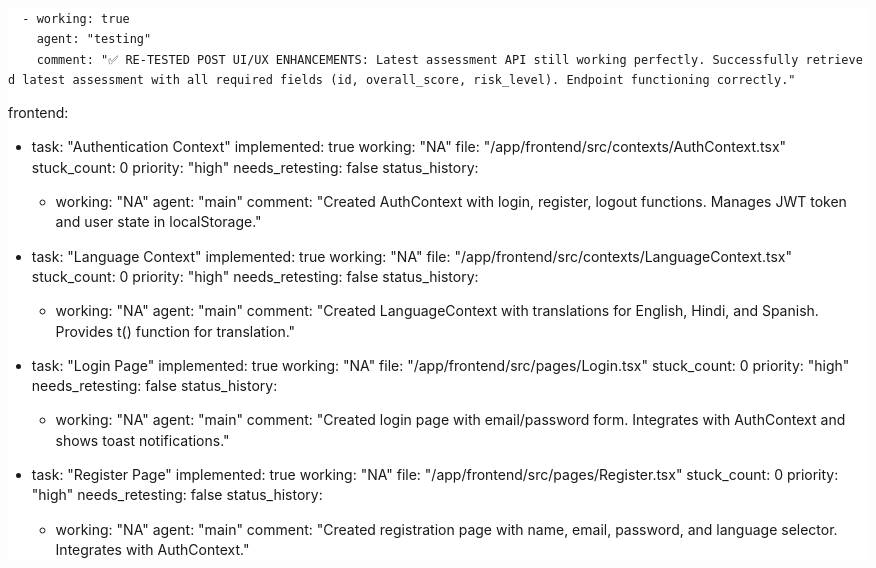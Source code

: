       - working: true
        agent: "testing"
        comment: "✅ RE-TESTED POST UI/UX ENHANCEMENTS: Latest assessment API still working perfectly. Successfully retrieved latest assessment with all required fields (id, overall_score, risk_level). Endpoint functioning correctly."

frontend:
  - task: "Authentication Context"
    implemented: true
    working: "NA"
    file: "/app/frontend/src/contexts/AuthContext.tsx"
    stuck_count: 0
    priority: "high"
    needs_retesting: false
    status_history:
      - working: "NA"
        agent: "main"
        comment: "Created AuthContext with login, register, logout functions. Manages JWT token and user state in localStorage."

  - task: "Language Context"
    implemented: true
    working: "NA"
    file: "/app/frontend/src/contexts/LanguageContext.tsx"
    stuck_count: 0
    priority: "high"
    needs_retesting: false
    status_history:
      - working: "NA"
        agent: "main"
        comment: "Created LanguageContext with translations for English, Hindi, and Spanish. Provides t() function for translation."

  - task: "Login Page"
    implemented: true
    working: "NA"
    file: "/app/frontend/src/pages/Login.tsx"
    stuck_count: 0
    priority: "high"
    needs_retesting: false
    status_history:
      - working: "NA"
        agent: "main"
        comment: "Created login page with email/password form. Integrates with AuthContext and shows toast notifications."

  - task: "Register Page"
    implemented: true
    working: "NA"
    file: "/app/frontend/src/pages/Register.tsx"
    stuck_count: 0
    priority: "high"
    needs_retesting: false
    status_history:
      - working: "NA"
        agent: "main"
        comment: "Created registration page with name, email, password, and language selector. Integrates with AuthContext."
